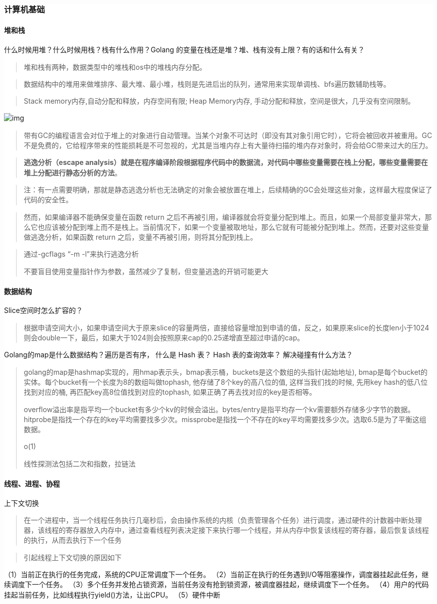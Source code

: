 ### 计算机基础

#### 堆和栈

什么时候用堆？什么时候用栈？栈有什么作用？Golang 的变量在栈还是堆？堆、栈有没有上限？有的话和什么有关？

> 堆和栈有两种，数据类型中的堆栈和os中的堆栈内存分配。

> 数据结构中的堆用来做堆排序、最大堆、最小堆，栈则是先进后出的队列，通常用来实现单调栈、bfs遍历数辅助栈等。

> Stack memory内存,自动分配和释放，内存空间有限; Heap Memory内存, 手动分配和释放，空间是很大，几乎没有空间限制。

![img](https://tonybai.com/wp-content/uploads/understand-go-escape-analysis-by-example-2.jpg)

> 带有GC的编程语言会对位于堆上的对象进行自动管理。当某个对象不可达时（即没有其对象引用它时），它将会被回收并被重用。GC不是免费的，它给程序带来的性能损耗是不可忽视的，尤其是当堆内存上有大量待扫描的堆内存对象时，将会给GC带来过大的压力。

> **逃逸分析（escape analysis）就是在程序编译阶段根据程序代码中的数据流，对代码中哪些变量需要在栈上分配，哪些变量需要在堆上分配进行静态分析的方法**。

> 注：有一点需要明确，那就是静态逃逸分析也无法确定的对象会被放置在堆上，后续精确的GC会处理这些对象，这样最大程度保证了代码的安全性。

> 然而，如果编译器不能确保变量在函数 return 之后不再被引用，编译器就会将变量分配到堆上。而且，如果一个局部变量非常大，那么它也应该被分配到堆上而不是栈上。当前情况下，如果一个变量被取地址，那么它就有可能被分配到堆上。然而，还要对这些变量做逃逸分析，如果函数 return 之后，变量不再被引用，则将其分配到栈上。

> 通过-gcflags “-m -l”来执行逃逸分析
>
> 不要盲目使用变量指针作为参数，虽然减少了复制，但变量逃逸的开销可能更大

#### 数据结构

Slice空间时怎么扩容的？

> 根据申请空间大小，如果申请空间大于原来slice的容量两倍，直接给容量增加到申请的值，反之，如果原来slice的长度len小于1024则会double一下，最后，如果大于1024则会按照原来cap的0.25递增直至超过申请的cap。

Golang的map是什么数据结构？遍历是否有序， 什么是 Hash 表？ Hash 表的查询效率？ 解决碰撞有什么方法？

> golang的map是hashmap实现的，用hmap表示头，bmap表示桶，buckets是这个数组的头指针(起始地址), bmap是每个bucket的实体。每个bucket有一个长度为8的数组叫做tophash, 他存储了8个key的高八位的值, 这样当我们找的时候, 先用key hash的低八位找到对应的桶, 再匹配key高8位值找到对应的tophash, 如果正确了再去找对应的key是否相等。
>
> overflow溢出率是指平均一个bucket有多少个kv的时候会溢出。bytes/entry是指平均存一个kv需要额外存储多少字节的数据。hitprobe是指找一个存在的key平均需要找多少次。missprobe是指找一个不存在的key平均需要找多少次。选取6.5是为了平衡这组数据。
>
> o(1)
>
> 线性探测法包括二次和指数，拉链法

#### 线程、进程、协程

上下文切换

> 在一个进程中，当一个线程任务执行几毫秒后，会由操作系统的内核（负责管理各个任务）进行调度，通过硬件的计数器中断处理器，该线程的寄存器放入内存中，通过查看线程列表决定接下来执行哪一个线程，并从内存中恢复该线程的寄存器，最后恢复该线程的执行，从而去执行下一个任务

> 引起线程上下文切换的原因如下 

（1）当前正在执行的任务完成，系统的CPU正常调度下一个任务。
（2）当前正在执行的任务遇到I/O等阻塞操作，调度器挂起此任务，继续调度下一个任务。
（3）多个任务并发抢占锁资源，当前任务没有抢到锁资源，被调度器挂起，继续调度下一个任务。
（4）用户的代码挂起当前任务，比如线程执行yield()方法，让出CPU。
（5）硬件中断
